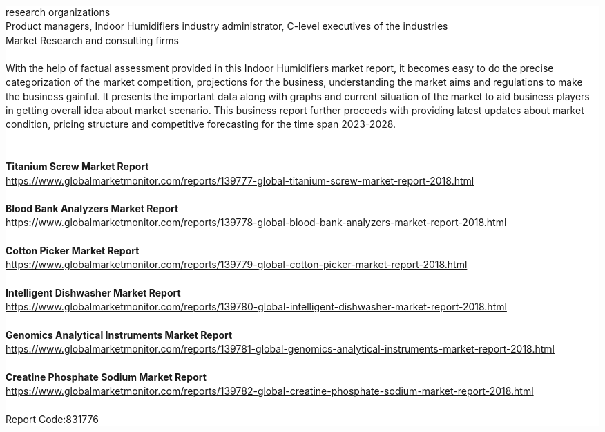 research organizations<br />Product managers, Indoor Humidifiers industry administrator, C-level executives of the industries<br />Market Research and consulting firms<br /><br />With the help of factual assessment provided in this Indoor Humidifiers market report, it becomes easy to do the precise categorization of the market competition, projections for the business, understanding the market aims and regulations to make the business gainful. It presents the important data along with graphs and current situation of the market to aid business players in getting overall idea about market scenario. This business report further proceeds with providing latest updates about market condition, pricing structure and competitive forecasting for the time span 2023-2028. <br /><br /><strong><br /></strong><strong>Titanium Screw Market Report</strong><br /><a href="https://www.globalmarketmonitor.com/reports/139777-global-titanium-screw-market-report-2018.html">https://www.globalmarketmonitor.com/reports/139777-global-titanium-screw-market-report-2018.html</a><br /><br /><strong>Blood Bank Analyzers Market Report</strong><br /><a href="https://www.globalmarketmonitor.com/reports/139778-global-blood-bank-analyzers-market-report-2018.html">https://www.globalmarketmonitor.com/reports/139778-global-blood-bank-analyzers-market-report-2018.html</a><br /><br /><strong>Cotton Picker Market Report</strong><br /><a href="https://www.globalmarketmonitor.com/reports/139779-global-cotton-picker-market-report-2018.html">https://www.globalmarketmonitor.com/reports/139779-global-cotton-picker-market-report-2018.html</a><br /><br /><strong>Intelligent Dishwasher Market Report</strong><br /><a href="https://www.globalmarketmonitor.com/reports/139780-global-intelligent-dishwasher-market-report-2018.html">https://www.globalmarketmonitor.com/reports/139780-global-intelligent-dishwasher-market-report-2018.html</a><br /><br /><strong>Genomics Analytical Instruments Market Report</strong><br /><a href="https://www.globalmarketmonitor.com/reports/139781-global-genomics-analytical-instruments-market-report-2018.html">https://www.globalmarketmonitor.com/reports/139781-global-genomics-analytical-instruments-market-report-2018.html</a><br /><br /><strong>Creatine Phosphate Sodium Market Report</strong><br /><a href="https://www.globalmarketmonitor.com/reports/139782-global-creatine-phosphate-sodium-market-report-2018.html">https://www.globalmarketmonitor.com/reports/139782-global-creatine-phosphate-sodium-market-report-2018.html</a><br /><br />Report Code:831776</p>
